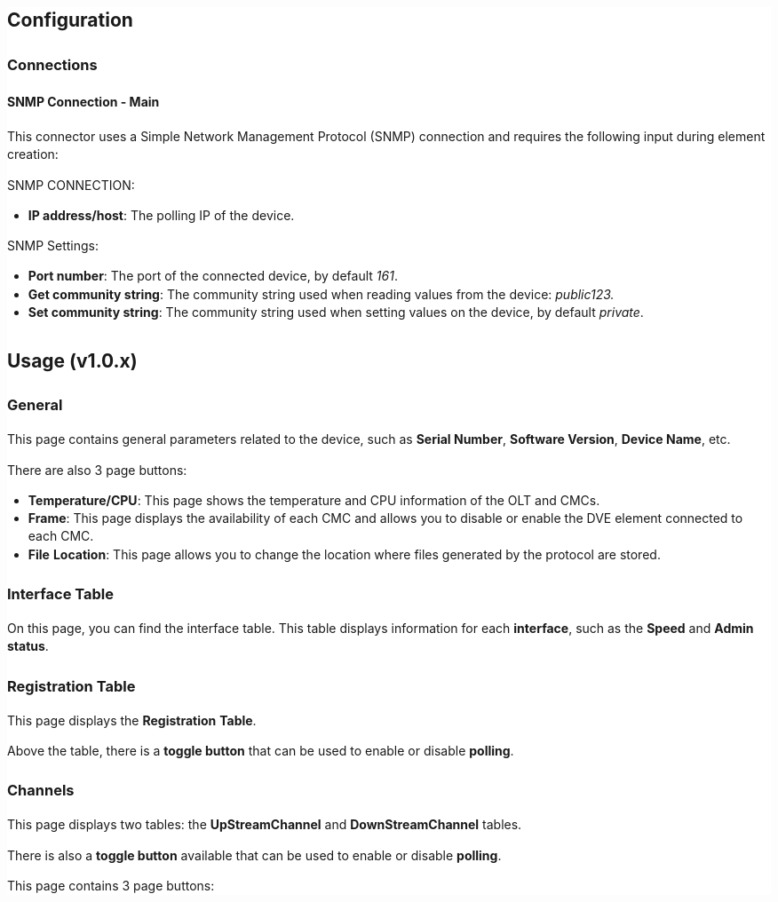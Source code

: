 ## Configuration

### Connections

#### SNMP Connection - Main

This connector uses a Simple Network Management Protocol (SNMP) connection and requires the following input during element creation:

SNMP CONNECTION:

- **IP address/host**: The polling IP of the device.

SNMP Settings:

- **Port number**: The port of the connected device, by default *161*.
- **Get community string**: The community string used when reading values from the device: *public123.*
- **Set community string**: The community string used when setting values on the device, by default *private*.

## Usage (v1.0.x)

### General

This page contains general parameters related to the device, such as **Serial Number**, **Software Version**, **Device Name**, etc.

There are also 3 page buttons:

- **Temperature/CPU**: This page shows the temperature and CPU information of the OLT and CMCs.
- **Frame**: This page displays the availability of each CMC and allows you to disable or enable the DVE element connected to each CMC.
- **File** **Location**: This page allows you to change the location where files generated by the protocol are stored.

### Interface Table

On this page, you can find the interface table. This table displays information for each **interface**, such as the **Speed** and **Admin** **status**.

### Registration Table

This page displays the **Registration** **Table**.

Above the table, there is a **toggle button** that can be used to enable or disable **polling**.

### Channels

This page displays two tables: the **UpStreamChannel** and **DownStreamChannel** tables.

There is also a **toggle button** available that can be used to enable or disable **polling**.

This page contains 3 page buttons:
